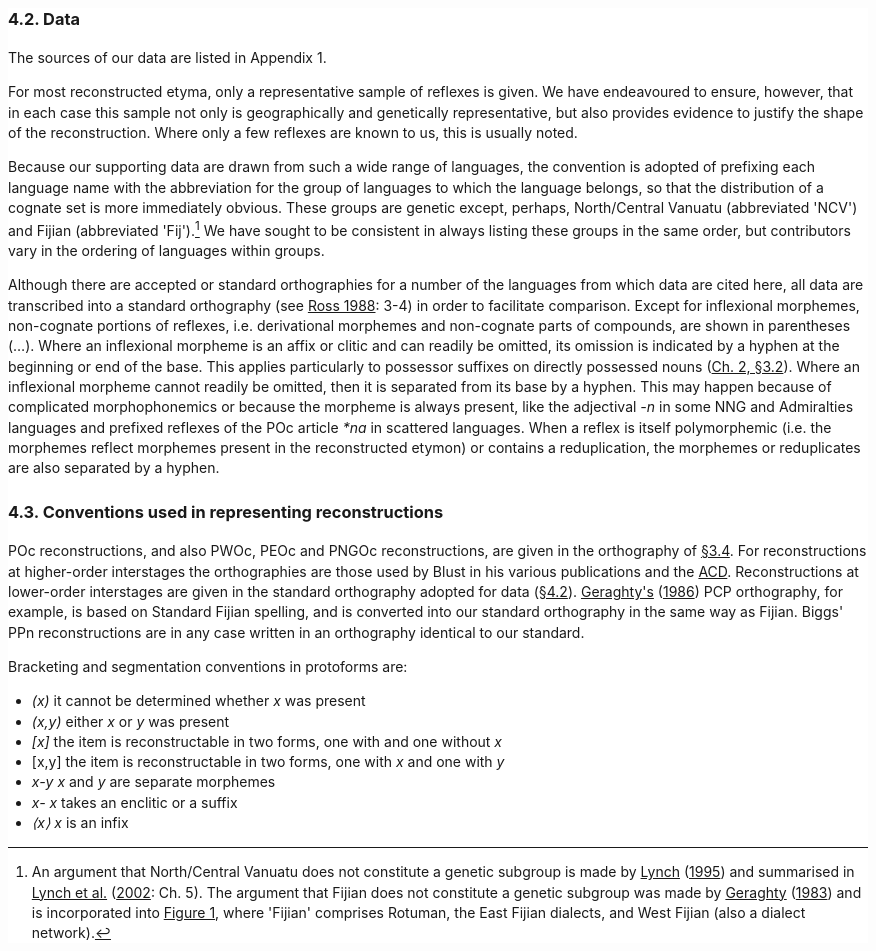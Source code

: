 
<a id="p-13"></a>


<a id="s-4-2"></a>

### 4.2. Data


The sources of our data are listed in Appendix 1.

For most reconstructed etyma, only a representative sample of reflexes is given. We have endeavoured to ensure, however, that in each case this sample not only is geographically and genetically representative, but also provides evidence to justify the shape of the reconstruction. Where only a few reflexes are known to us, this is usually noted.

Because our supporting data are drawn from such a wide range of languages, the convention is adopted of prefixing each language name with the abbreviation for the group of languages to which the language belongs, so that the distribution of a cognate set is more immediately obvious. These groups are genetic except, perhaps, North/Central Vanuatu (abbreviated 'NCV') and Fijian (abbreviated 'Fij').[^11] We have sought to be consistent in always listing these groups in the same order, but contributors vary in the ordering of languages within groups.

Although there are accepted or standard orthographies for a number of the languages from which data are cited here, all data are transcribed into a standard orthography (see [Ross 1988](Source#cldf:Ross1988): 3-4) in order to facilitate comparison. Except for inflexional morphemes, non-cognate portions of reflexes, i.e. derivational morphemes and non-cognate parts of compounds, are shown in parentheses (…). Where an inflexional morpheme is an affix or clitic and can readily be omitted, its omission is indicated by a hyphen at the beginning or end of the base. This applies particularly to possessor suffixes on directly possessed nouns ([Ch. 2, §3.2](ContributionTable?anchor=s-3-2#cldf:1-2)). Where an inflexional morpheme cannot readily be omitted, then it is separated from its base by a hyphen. This may happen because of complicated morphophonemics or because the morpheme is always present, like the adjectival _-n_ in some NNG and Admiralties languages and prefixed reflexes of the POc article _&ast;na_ in scattered languages. When a reflex is itself polymorphemic (i.e. the morphemes reflect morphemes present in the reconstructed etymon) or contains a reduplication, the morphemes or reduplicates are also separated by a hyphen.


<a id="s-4-3"></a>

### 4.3. Conventions used in representing reconstructions


POc reconstructions, and also PWOc, PEOc and PNGOc reconstructions, are given in the orthography of [§3.4](ContributionTable?anchor=s-3-4#cldf:1-1). For reconstructions at higher-order interstages the orthographies are those used by Blust in his various publications and the [ACD](Source#cldf:Blust1995). Reconstructions at lower-order interstages are given in the standard orthography adopted for data ([§4.2](ContributionTable?anchor=s-4-2#cldf:1-1)). [Geraghty's](Source#cldf:Geraghty1986) ([1986](Source#cldf:Geraghty1986)) PCP orthography, for example, is based on Standard Fijian spelling, and is converted into our standard orthography in the same way as Fijian. Biggs' PPn reconstructions are in any case written in an orthography identical to our standard.

Bracketing and segmentation conventions in protoforms are:

-   _(x)_      it cannot be determined whether _x_ was present
-   _(x,y)_    either _x_ or _y_ was present
-   _[x]_      the item is reconstructable in two forms, one with and one without _x_
-   [x,y]      the item is reconstructable in two forms, one with _x_ and one with _y_
-   _x-y_      _x_ and _y_ are separate morphemes
-   _x-_       _x_ takes an enclitic or a suffix
-   _⟨x⟩_      _x_ is an infix


[^1]: The project has been jointly directed by Andrew Pawley and Malcolm Ross, with research assistance from Meredith Osmond, in the Department of Linguistics, Research School of Pacific and Asian Studies at the Australian National University.
[^2]: The listing in Tryon ed. (1995) contains 466 Oceanic languages, many of which are subdivisible into dialects.
[^3]: For accounts of this colonisation from archaeological and linguistic viewpoints respectively, see [Bellwood](Source#cldf:Bellwood1978) ([1978](Source#cldf:Bellwood1978), [1987](Source#cldf:Bellwood1987)), [Green](Source#cldf:Green1979) ([1979](Source#cldf:Green1979)), [Kirch](Source#cldf:Kirch1997) ([1997](Source#cldf:Kirch1997)), [Kirch and Hunt](Source#cldf:KirchandHunt1988) ([1988](Source#cldf:KirchandHunt1988)), [Pawley and Ross](Source#cldf:PawleyandRoss1995) ([1995](Source#cldf:PawleyandRoss1995)), and [Spriggs](Source#cldf:Spriggs1995) ([1995](Source#cldf:Spriggs1995)). [Pawley and Green](Source#cldf:PawleyandGreen1984) ([1984](Source#cldf:PawleyandGreen1984)), [Pawley and Ross](Source#cldf:PawleyandRoss1993) ([1993](Source#cldf:PawleyandRoss1993)), and [Ross](Source#cldf:Ross1995b) ([1995b](Source#cldf:Ross1995b)) provide accounts of various aspects of the spread of Austronesian speakers into the Pacific in the wider context of the Austronesian dispersal as a whole.
[^4]: The proper relationship between the three disciplines in doing prehistory is a controversial matter. In [Ch. 3, §1](ContributionTable?anchor=s-1#cldf:1-3), Green and Pawley discuss (and adopt) the approach of the culture historian in drawing on diverse lines of evidence. In [Ch. 7, § 1](ContributionTable?anchor=s-1#cldf:1-7), Pawley and Pawley discuss the important distinction between the comparative typological method of historical reconstruction, drawing on ethnographic evidence, and the genetic comparative method used by historical linguists.
[^5]:  For a commentary on Austronesian subgrouping, see [Ross](Source#cldf:Ross1995b) ([1995b](Source#cldf:Ross1995b)).
[^6]:  On the position of Mussau, see [Ross](Source#cldf:Ross1988) ([1988](Source#cldf:Ross1988):315-316, 331) .
[^7]:  The term 'Eastern Oceanic' has been used in different ways by various authors. Ours is more inclusive than most, resembling more closely the "Central/Eastern Oceanic" set up by [Lynch and Tryon](Source#cldf:LynchandTryon1983) ([1983](Source#cldf:LynchandTryon1983)). The published version of the latter (1985), presents a less inclusive version of Central/Eastern Oceanic.
[^8]: A result of this process is that much of the data available to us remains unused because it cannot be attributed to a cognate set. An increase in available dictionaries would probably allow more cognate sets to be identified and, therefore, more reconstructions to be made, but it is reasonable to assume that there would always be a large proportion of the available data which would not fall into cognate sets because of the vocabulary innovation which goes on in all languages, although at varying speeds.
[^9]: Cases where such an inference can be made in regard to primary subgroups occur mostly at the boundary (in the Solomon Islands) between WOc and EOc. Where an etymon occurs (1) in WOc and only in the Southeast Solomonic languages of EOc or (2) in EOc and only in the Northwest Solomonic languages of WOc, borrowing is likely (and is often reflected in unexpected sound correspondences).
[^10]: This subgrouping may well prove to be somewhat inaccurate, especially with regard to North/Central Vanuatu (see [Lynch](Source#cldf:Lynch1995) ([1995](Source#cldf:Lynch1995)), but will not invalidate any reconstructions made here. The 'Fijian' grouping is used only for presentational purposes, and is not assumed to be a discrete subgroup within Central Pacific.
[^11]: An argument that North/Central Vanuatu does not constitute a genetic subgroup is made by [Lynch](Source#cldf:Lynch1995) ([1995](Source#cldf:Lynch1995)) and summarised in [Lynch et al.](Source#cldf:Lynchetal2002) ([2002](Source#cldf:Lynchetal2002): Ch. 5). The argument that Fijian does not constitute a genetic subgroup was made by [Geraghty](Source#cldf:Geraghty1983) ([1983](Source#cldf:Geraghty1983)) and is incorporated into [Figure 1](#fig-1-1), where 'Fijian' comprises Rotuman, the East Fijian dialects, and West Fijian (also a dialect network).
